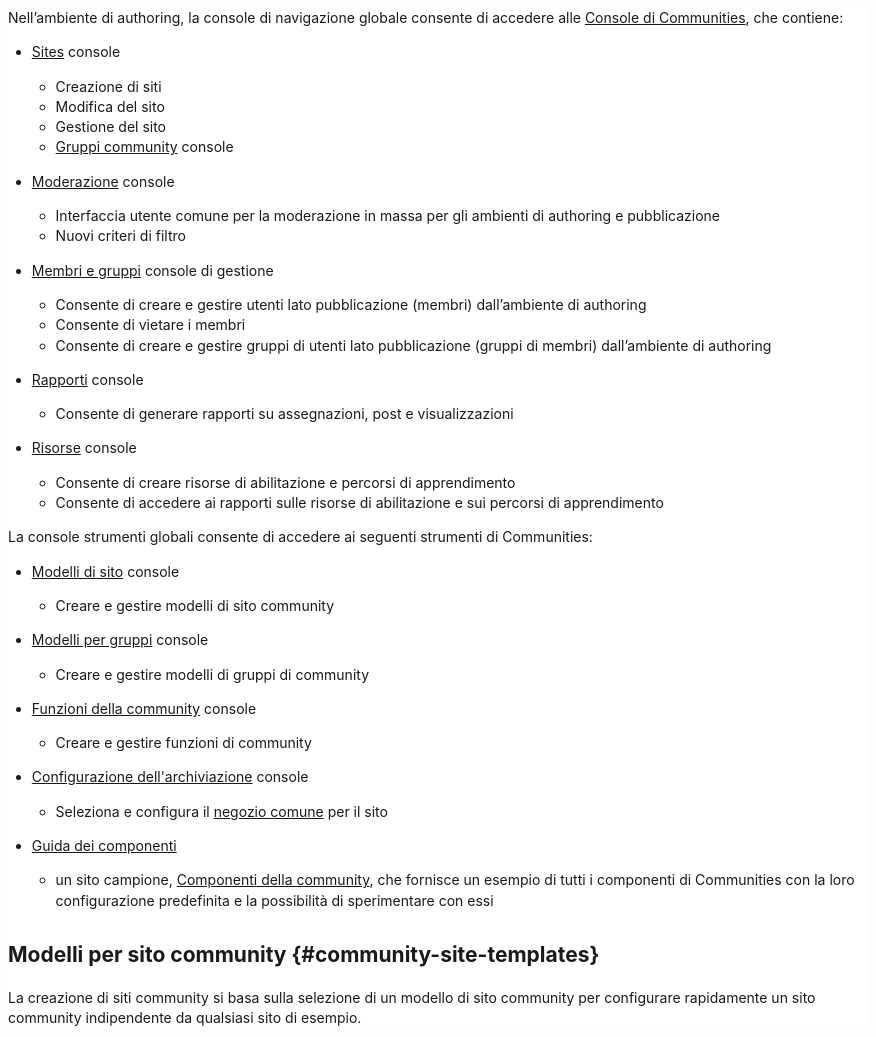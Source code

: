 Nell’ambiente di authoring, la console di navigazione globale consente di accedere alle [Console di Communities](consoles.md), che contiene:

* [Sites](sites-console.md) console

   * Creazione di siti
   * Modifica del sito
   * Gestione del sito
   * [Gruppi community](groups.md) console

* [Moderazione](moderation.md) console

   * Interfaccia utente comune per la moderazione in massa per gli ambienti di authoring e pubblicazione
   * Nuovi criteri di filtro

* [Membri e gruppi](members.md) console di gestione

   * Consente di creare e gestire utenti lato pubblicazione (membri) dall’ambiente di authoring
   * Consente di vietare i membri
   * Consente di creare e gestire gruppi di utenti lato pubblicazione (gruppi di membri) dall’ambiente di authoring

* [Rapporti](reports.md) console

   * Consente di generare rapporti su assegnazioni, post e visualizzazioni

* [Risorse](resources.md) console

   * Consente di creare risorse di abilitazione e percorsi di apprendimento
   * Consente di accedere ai rapporti sulle risorse di abilitazione e sui percorsi di apprendimento

La console strumenti globali consente di accedere ai seguenti strumenti di Communities:

* [Modelli di sito](tools.md#sitetemplatesconsole) console

   * Creare e gestire modelli di sito community

* [Modelli per gruppi](tools.md#grouptemplatesconsole) console

   * Creare e gestire modelli di gruppi di community

* [Funzioni della community](tools.md#communityfunctionsconsole) console

   * Creare e gestire funzioni di community

* [Configurazione dell&#39;archiviazione](tools.md#storageconfiguratonconsole) console

   * Seleziona e configura il [negozio comune](working-with-srp.md) per il sito

* [Guida dei componenti](components-guide.md)

   * un sito campione, [Componenti della community](http://localhost:4502/editor.html/content/community-components/en.html), che fornisce un esempio di tutti i componenti di Communities con la loro configurazione predefinita e la possibilità di sperimentare con essi

## Modelli per sito community {#community-site-templates}

La creazione di siti community si basa sulla selezione di un modello di sito community per configurare rapidamente un sito community indipendente da qualsiasi sito di esempio.
